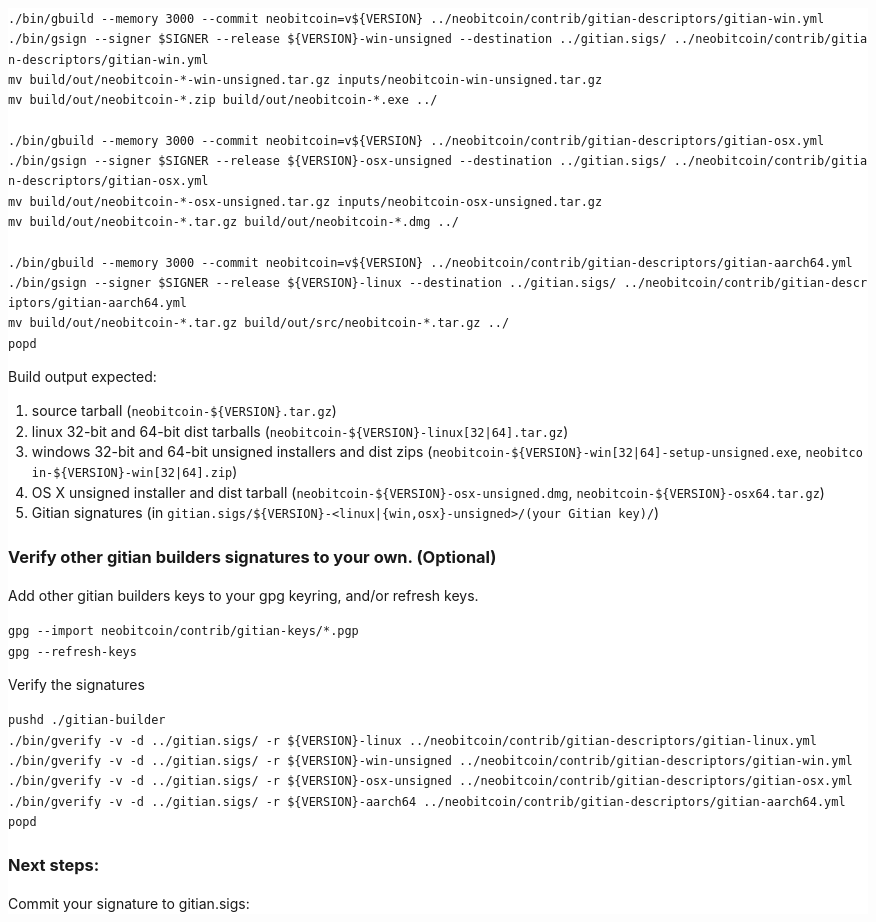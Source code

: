     ./bin/gbuild --memory 3000 --commit neobitcoin=v${VERSION} ../neobitcoin/contrib/gitian-descriptors/gitian-win.yml
    ./bin/gsign --signer $SIGNER --release ${VERSION}-win-unsigned --destination ../gitian.sigs/ ../neobitcoin/contrib/gitian-descriptors/gitian-win.yml
    mv build/out/neobitcoin-*-win-unsigned.tar.gz inputs/neobitcoin-win-unsigned.tar.gz
    mv build/out/neobitcoin-*.zip build/out/neobitcoin-*.exe ../

    ./bin/gbuild --memory 3000 --commit neobitcoin=v${VERSION} ../neobitcoin/contrib/gitian-descriptors/gitian-osx.yml
    ./bin/gsign --signer $SIGNER --release ${VERSION}-osx-unsigned --destination ../gitian.sigs/ ../neobitcoin/contrib/gitian-descriptors/gitian-osx.yml
    mv build/out/neobitcoin-*-osx-unsigned.tar.gz inputs/neobitcoin-osx-unsigned.tar.gz
    mv build/out/neobitcoin-*.tar.gz build/out/neobitcoin-*.dmg ../

    ./bin/gbuild --memory 3000 --commit neobitcoin=v${VERSION} ../neobitcoin/contrib/gitian-descriptors/gitian-aarch64.yml
    ./bin/gsign --signer $SIGNER --release ${VERSION}-linux --destination ../gitian.sigs/ ../neobitcoin/contrib/gitian-descriptors/gitian-aarch64.yml
    mv build/out/neobitcoin-*.tar.gz build/out/src/neobitcoin-*.tar.gz ../
    popd

Build output expected:

  1. source tarball (`neobitcoin-${VERSION}.tar.gz`)
  2. linux 32-bit and 64-bit dist tarballs (`neobitcoin-${VERSION}-linux[32|64].tar.gz`)
  3. windows 32-bit and 64-bit unsigned installers and dist zips (`neobitcoin-${VERSION}-win[32|64]-setup-unsigned.exe`, `neobitcoin-${VERSION}-win[32|64].zip`)
  4. OS X unsigned installer and dist tarball (`neobitcoin-${VERSION}-osx-unsigned.dmg`, `neobitcoin-${VERSION}-osx64.tar.gz`)
  5. Gitian signatures (in `gitian.sigs/${VERSION}-<linux|{win,osx}-unsigned>/(your Gitian key)/`)

### Verify other gitian builders signatures to your own. (Optional)

Add other gitian builders keys to your gpg keyring, and/or refresh keys.

    gpg --import neobitcoin/contrib/gitian-keys/*.pgp
    gpg --refresh-keys

Verify the signatures

    pushd ./gitian-builder
    ./bin/gverify -v -d ../gitian.sigs/ -r ${VERSION}-linux ../neobitcoin/contrib/gitian-descriptors/gitian-linux.yml
    ./bin/gverify -v -d ../gitian.sigs/ -r ${VERSION}-win-unsigned ../neobitcoin/contrib/gitian-descriptors/gitian-win.yml
    ./bin/gverify -v -d ../gitian.sigs/ -r ${VERSION}-osx-unsigned ../neobitcoin/contrib/gitian-descriptors/gitian-osx.yml
    ./bin/gverify -v -d ../gitian.sigs/ -r ${VERSION}-aarch64 ../neobitcoin/contrib/gitian-descriptors/gitian-aarch64.yml
    popd

### Next steps:

Commit your signature to gitian.sigs:
